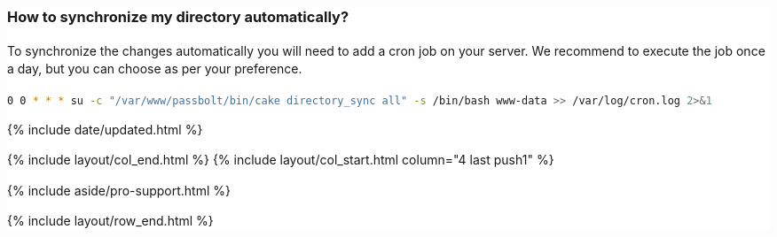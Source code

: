 ### How to synchronize my directory automatically?
To synchronize the changes automatically you will need to add a cron job on your server. We recommend to execute the job once a day, but you can choose as per your preference.
```bash
0 0 * * * su -c "/var/www/passbolt/bin/cake directory_sync all" -s /bin/bash www-data >> /var/log/cron.log 2>&1
```


{% include date/updated.html %}

{% include layout/col_end.html %}
{% include layout/col_start.html column="4 last push1" %}

{% include aside/pro-support.html %}

{% include layout/row_end.html %}

